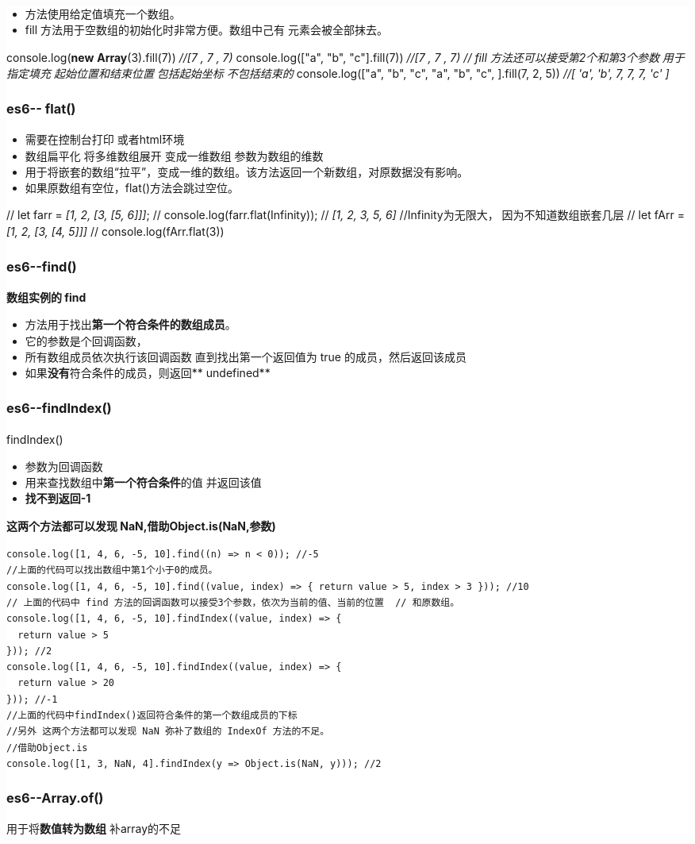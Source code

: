 - 方法使用给定值填充一个数组。
- fill 方法用于空数组的初始化时非常方便。数组中己有 元素会被全部抹去。

console.log(**new** **Array**(3).fill(7)) _//[7 , 7 , 7)_ console.log(["a", "b", "c"].fill(7)) _//[7 , 7 , 7)_ _// fill 方法还可以接受第2个和第3个参数 用于指定填充 起始位置和结束位置 包括起始坐标 不包括结束的_  console.log(["a", "b", "c", "a", "b", "c", ].fill(7, 2, 5)) _//[ 'a', 'b', 7, 7, 7, 'c' ]_ 

### es6-- flat()

- 需要在控制台打印 或者html环境
- 数组扁平化 将多维数组展开 变成一维数组 参数为数组的维数
- 用于将嵌套的数组“拉平”，变成一维的数组。该方法返回一个新数组，对原数据没有影响。
- 如果原数组有空位，flat()方法会跳过空位。

// let farr = _[1, 2, [3, [5, 6]]]_;  // console.log(farr.flat(Infinity)); //  _[1, 2, 3, 5, 6]_  //Infinity为无限大， 因为不知道数组嵌套几层  // let fArr = _[1, 2, [3, [4, 5]]]_  // console.log(fArr.flat(3)) 

### es6--find()
**数组实例的 find**

- 方法用于找出**第一个符合条件的数组成员**。
- 它的参数是个回调函数，
- 所有数组成员依次执行该回调函数 直到找出第一个返回值为 true 的成员，然后返回该成员
- 如果**没有**符合条件的成员，则返回** undefined**

###  es6--findIndex()
findIndex()

- 参数为回调函数
- 用来查找数组中**第一个符合条件**的值 并返回该值
- **找不到返回-1**

**这两个方法都可以发现 NaN,借助Object.is(NaN,参数)**
```
console.log([1, 4, 6, -5, 10].find((n) => n < 0)); //-5 
//上面的代码可以找出数组中第1个小于0的成员。 
console.log([1, 4, 6, -5, 10].find((value, index) => { return value > 5, index > 3 })); //10
// 上面的代码中 find 方法的回调函数可以接受3个参数，依次为当前的值、当前的位置  // 和原数组。 
console.log([1, 4, 6, -5, 10].findIndex((value, index) => { 
  return value > 5 
})); //2 
console.log([1, 4, 6, -5, 10].findIndex((value, index) => { 
  return value > 20 
})); //-1 
//上面的代码中findIndex()返回符合条件的第一个数组成员的下标 
//另外 这两个方法都可以发现 NaN 弥补了数组的 IndexOf 方法的不足。
//借助Object.is 
console.log([1, 3, NaN, 4].findIndex(y => Object.is(NaN, y))); //2   
```

### es6--Array.of()
用于将**数值转为数组**
补array的不足


[0-9]: 0-9
[a-z]: a-z
[^a-z]: **除了**a-z以外的字符